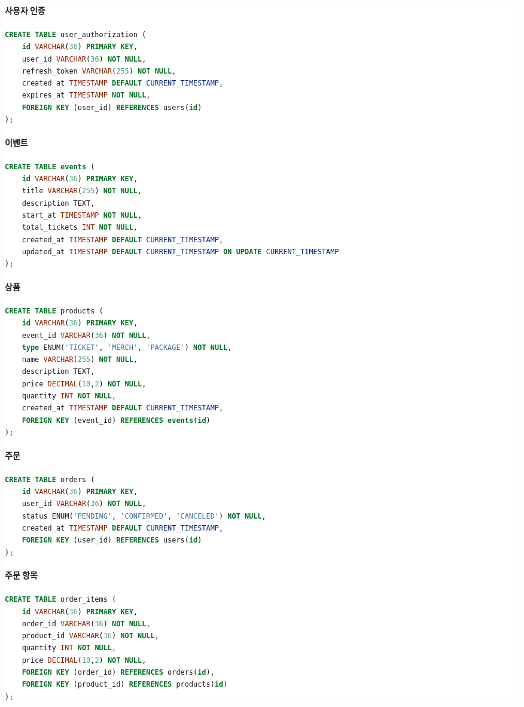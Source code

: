 #### 사용자 인증
```sql
CREATE TABLE user_authorization (
    id VARCHAR(36) PRIMARY KEY,
    user_id VARCHAR(36) NOT NULL,
    refresh_token VARCHAR(255) NOT NULL,
    created_at TIMESTAMP DEFAULT CURRENT_TIMESTAMP,
    expires_at TIMESTAMP NOT NULL,
    FOREIGN KEY (user_id) REFERENCES users(id)
);
```

#### 이벤트
```sql
CREATE TABLE events (
    id VARCHAR(36) PRIMARY KEY,
    title VARCHAR(255) NOT NULL,
    description TEXT,
    start_at TIMESTAMP NOT NULL,
    total_tickets INT NOT NULL,
    created_at TIMESTAMP DEFAULT CURRENT_TIMESTAMP,
    updated_at TIMESTAMP DEFAULT CURRENT_TIMESTAMP ON UPDATE CURRENT_TIMESTAMP
);
```

#### 상품
```sql
CREATE TABLE products (
    id VARCHAR(36) PRIMARY KEY,
    event_id VARCHAR(36) NOT NULL,
    type ENUM('TICKET', 'MERCH', 'PACKAGE') NOT NULL,
    name VARCHAR(255) NOT NULL,
    description TEXT,
    price DECIMAL(10,2) NOT NULL,
    quantity INT NOT NULL,
    created_at TIMESTAMP DEFAULT CURRENT_TIMESTAMP,
    FOREIGN KEY (event_id) REFERENCES events(id)
);
```

#### 주문
```sql
CREATE TABLE orders (
    id VARCHAR(36) PRIMARY KEY,
    user_id VARCHAR(36) NOT NULL,
    status ENUM('PENDING', 'CONFIRMED', 'CANCELED') NOT NULL,
    created_at TIMESTAMP DEFAULT CURRENT_TIMESTAMP,
    FOREIGN KEY (user_id) REFERENCES users(id)
);
```

#### 주문 항목
```sql
CREATE TABLE order_items (
    id VARCHAR(36) PRIMARY KEY,
    order_id VARCHAR(36) NOT NULL,
    product_id VARCHAR(36) NOT NULL,
    quantity INT NOT NULL,
    price DECIMAL(10,2) NOT NULL,
    FOREIGN KEY (order_id) REFERENCES orders(id),
    FOREIGN KEY (product_id) REFERENCES products(id)
);
```
